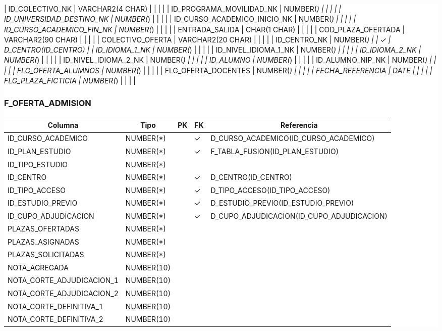 | ID_COLECTIVO_NK | VARCHAR2(4 CHAR) |  |  |  |
| ID_PROGRAMA_MOVILIDAD_NK | NUMBER(*) |  |  |  |
| ID_UNIVERSIDAD_DESTINO_NK | NUMBER(*) |  |  |  |
| ID_CURSO_ACADEMICO_INICIO_NK | NUMBER(*) |  |  |  |
| ID_CURSO_ACADEMICO_FIN_NK | NUMBER(*) |  |  |  |
| ENTRADA_SALIDA | CHAR(1 CHAR) |  |  |  |
| COD_PLAZA_OFERTADA | VARCHAR2(90 CHAR) |  |  |  |
| COLECTIVO_OFERTA | VARCHAR2(20 CHAR) |  |  |  |
| ID_CENTRO_NK | NUMBER(*) |  | ✓ | D_CENTRO(ID_CENTRO) |
| ID_IDIOMA_1_NK | NUMBER(*) |  |  |  |
| ID_NIVEL_IDIOMA_1_NK | NUMBER(*) |  |  |  |
| ID_IDIOMA_2_NK | NUMBER(*) |  |  |  |
| ID_NIVEL_IDIOMA_2_NK | NUMBER(*) |  |  |  |
| ID_ALUMNO | NUMBER(*) |  |  |  |
| ID_ALUMNO_NIP_NK | NUMBER(*) |  |  |  |
| FLG_OFERTA_ALUMNOS | NUMBER(*) |  |  |  |
| FLG_OFERTA_DOCENTES | NUMBER(*) |  |  |  |
| FECHA_REFERENCIA | DATE |  |  |  |
| FLG_PLAZA_FICTICIA | NUMBER(*) |  |  |  |

### F_OFERTA_ADMISION

| Columna | Tipo | PK | FK | Referencia |
|---------|------|----|----|------------|
| ID_CURSO_ACADEMICO | NUMBER(*) |  | ✓ | D_CURSO_ACADEMICO(ID_CURSO_ACADEMICO) |
| ID_PLAN_ESTUDIO | NUMBER(*) |  | ✓ | F_TABLA_FUSION(ID_PLAN_ESTUDIO) |
| ID_TIPO_ESTUDIO | NUMBER(*) |  |  |  |
| ID_CENTRO | NUMBER(*) |  | ✓ | D_CENTRO(ID_CENTRO) |
| ID_TIPO_ACCESO | NUMBER(*) |  | ✓ | D_TIPO_ACCESO(ID_TIPO_ACCESO) |
| ID_ESTUDIO_PREVIO | NUMBER(*) |  | ✓ | D_ESTUDIO_PREVIO(ID_ESTUDIO_PREVIO) |
| ID_CUPO_ADJUDICACION | NUMBER(*) |  | ✓ | D_CUPO_ADJUDICACION(ID_CUPO_ADJUDICACION) |
| PLAZAS_OFERTADAS | NUMBER(*) |  |  |  |
| PLAZAS_ASIGNADAS | NUMBER(*) |  |  |  |
| PLAZAS_SOLICITADAS | NUMBER(*) |  |  |  |
| NOTA_AGREGADA | NUMBER(10) |  |  |  |
| NOTA_CORTE_ADJUDICACION_1 | NUMBER(10) |  |  |  |
| NOTA_CORTE_ADJUDICACION_2 | NUMBER(10) |  |  |  |
| NOTA_CORTE_DEFINITIVA_1 | NUMBER(10) |  |  |  |
| NOTA_CORTE_DEFINITIVA_2 | NUMBER(10) |  |  |  |